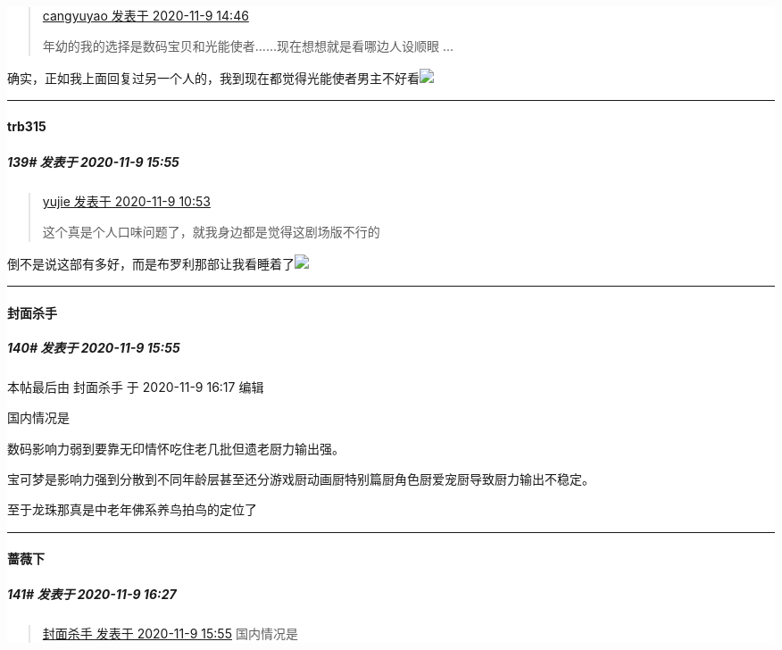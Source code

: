 <blockquote><a href="httphttps://bbs.saraba1st.com/2b/forum.php?mod=redirect&amp;goto=findpost&amp;pid=49334501&amp;ptid=1970818" target="_blank">cangyuyao 发表于 2020-11-9 14:46</a>

年幼的我的选择是数码宝贝和光能使者……现在想想就是看哪边人设顺眼 ...</blockquote>
确实，正如我上面回复过另一个人的，我到现在都觉得光能使者男主不好看<img src="https://static.saraba1st.com/image/smiley/face2017/067.png" referrerpolicy="no-referrer">







*****

####  trb315  
##### 139#       发表于 2020-11-9 15:55



<blockquote><a href="httphttps://bbs.saraba1st.com/2b/forum.php?mod=redirect&amp;goto=findpost&amp;pid=49331571&amp;ptid=1970818" target="_blank">yujie 发表于 2020-11-9 10:53</a>

这个真是个人口味问题了，就我身边都是觉得这剧场版不行的</blockquote>
倒不是说这部有多好，而是布罗利那部让我看睡着了<img src="https://static.saraba1st.com/image/smiley/face2017/068.png" referrerpolicy="no-referrer">







*****

####  封面杀手  
##### 140#       发表于 2020-11-9 15:55



 本帖最后由 封面杀手 于 2020-11-9 16:17 编辑 

国内情况是

数码影响力弱到要靠无印情怀吃住老几批但遗老厨力输出强。

宝可梦是影响力强到分散到不同年龄层甚至还分游戏厨动画厨特别篇厨角色厨爱宠厨导致厨力输出不稳定。

至于龙珠那真是中老年佛系养鸟拍鸟的定位了










*****

####  蔷薇下  
##### 141#       发表于 2020-11-9 16:27



<blockquote><a href="httphttps://bbs.saraba1st.com/2b/forum.php?mod=redirect&amp;goto=findpost&amp;pid=49335425&amp;ptid=1970818" target="_blank">封面杀手 发表于 2020-11-9 15:55</a>
国内情况是

